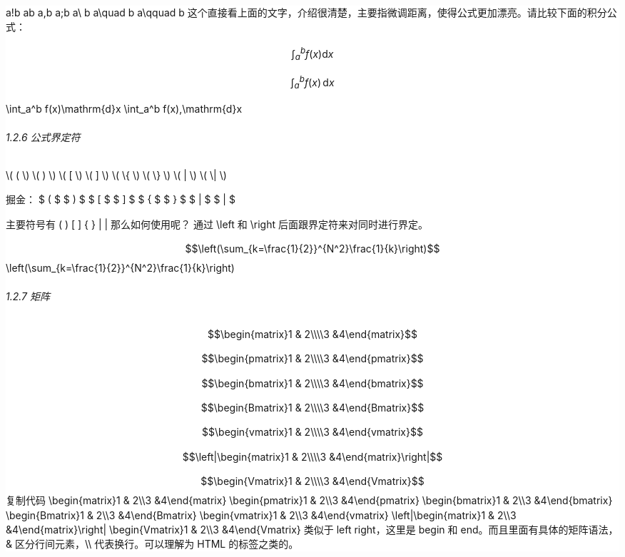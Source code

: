 a\!b
ab
a\,b
a\;b
a\ b
a\quad b
a\qquad b
这个直接看上面的文字，介绍很清楚，主要指微调距离，使得公式更加漂亮。请比较下面的积分公式：

$$\int_a^b f(x)\mathrm{d}x$$

$$\int_a^b f(x)\,\mathrm{d}x$$

\int_a^b f(x)\mathrm{d}x
\int_a^b f(x)\,\mathrm{d}x

###### 1.2.6 公式界定符
\\( ( \\)
\\( ) \\)
\\( [ \\)
\\( ] \\)
\\( \\{ \\)
\\( \\} \\)
\\( | \\)
\\( \\| \\)

掘金：
$ ( $
$ ) $
$ [ $
$ ] $
$ \{ $
$ \} $
$ | $
$ \| $

主要符号有 ( ) [ ] \{ \} | \| 那么如何使用呢？ 通过 \left 和 \right 后面跟界定符来对同时进行界定。

$$\left(\sum_{k=\frac{1}{2}}^{N^2}\frac{1}{k}\right)$$
\left(\sum_{k=\frac{1}{2}}^{N^2}\frac{1}{k}\right)

###### 1.2.7 矩阵
$$\begin{matrix}1 & 2\\\\3 &4\end{matrix}$$

$$\begin{pmatrix}1 & 2\\\\3 &4\end{pmatrix}$$

$$\begin{bmatrix}1 & 2\\\\3 &4\end{bmatrix}$$

$$\begin{Bmatrix}1 & 2\\\\3 &4\end{Bmatrix}$$

$$\begin{vmatrix}1 & 2\\\\3 &4\end{vmatrix}$$

$$\left|\begin{matrix}1 & 2\\\\3 &4\end{matrix}\right|$$

$$\begin{Vmatrix}1 & 2\\\\3 &4\end{Vmatrix}$$
复制代码
\begin{matrix}1 & 2\\\\3 &4\end{matrix}
\begin{pmatrix}1 & 2\\\\3 &4\end{pmatrix}
\begin{bmatrix}1 & 2\\\\3 &4\end{bmatrix}
\begin{Bmatrix}1 & 2\\\\3 &4\end{Bmatrix}
\begin{vmatrix}1 & 2\\\\3 &4\end{vmatrix}
\left|\begin{matrix}1 & 2\\\\3 &4\end{matrix}\right|
\begin{Vmatrix}1 & 2\\\\3 &4\end{Vmatrix}
类似于 left right，这里是 begin 和 end。而且里面有具体的矩阵语法，& 区分行间元素，\\\\ 代表换行。可以理解为 HTML 的标签之类的。
